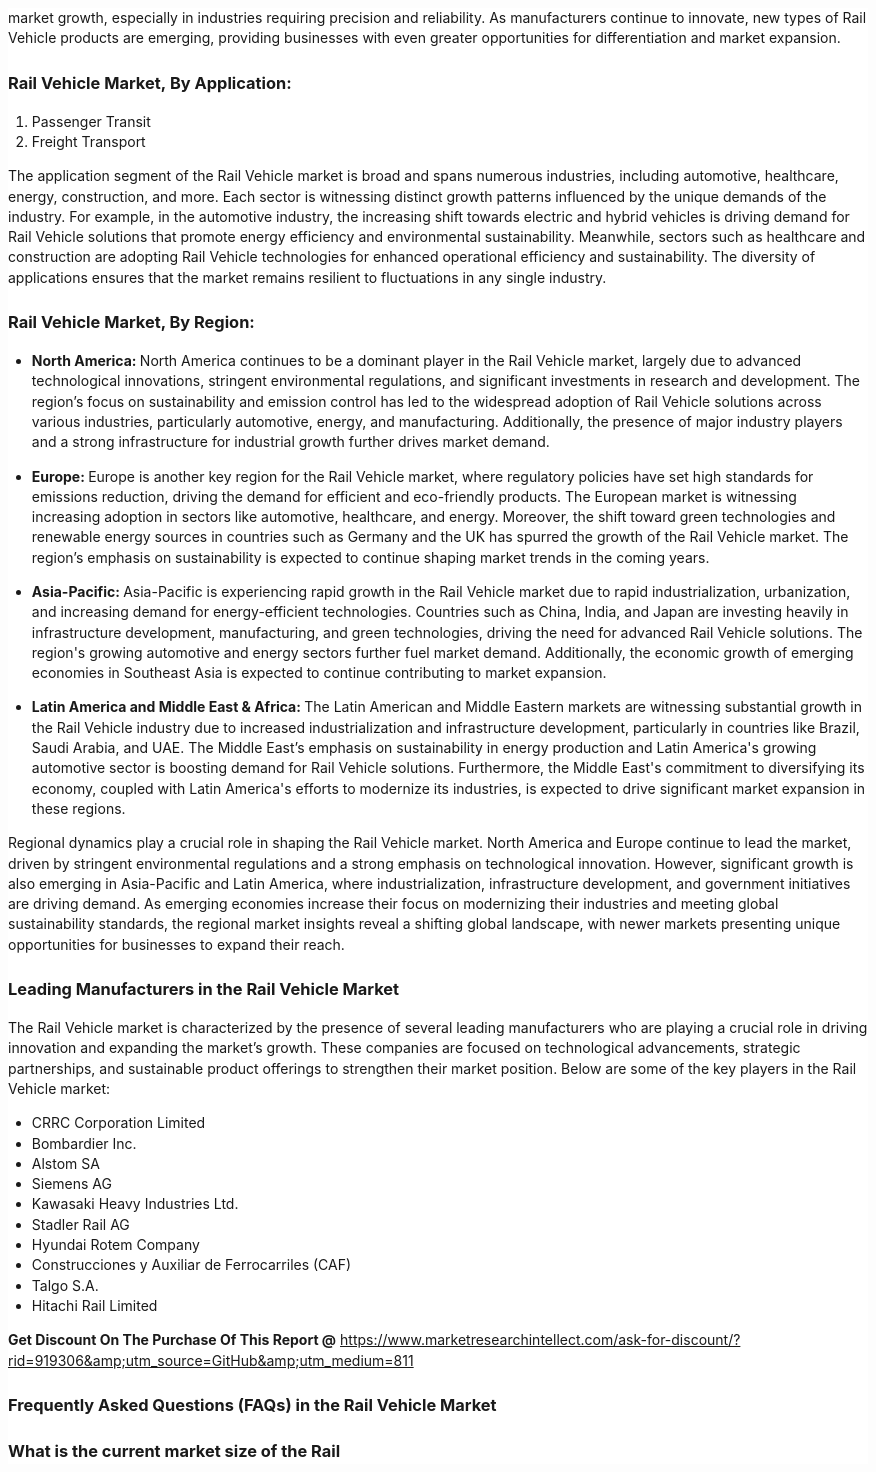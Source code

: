 market growth, especially in industries requiring precision and reliability. As manufacturers continue to innovate, new types of Rail Vehicle products are emerging, providing businesses with even greater opportunities for differentiation and market expansion.</p><h3>Rail Vehicle Market,&nbsp;By Application:</h3><ol><li>Passenger Transit<li> Freight Transport</li></ol><p>The application segment of the Rail Vehicle market is broad and spans numerous industries, including automotive, healthcare, energy, construction, and more. Each sector is witnessing distinct growth patterns influenced by the unique demands of the industry. For example, in the automotive industry, the increasing shift towards electric and hybrid vehicles is driving demand for Rail Vehicle solutions that promote energy efficiency and environmental sustainability. Meanwhile, sectors such as healthcare and construction are adopting Rail Vehicle technologies for enhanced operational efficiency and sustainability. The diversity of applications ensures that the market remains resilient to fluctuations in any single industry.</p><h3>Rail Vehicle Market, By Region:</h3><ul><li><p><strong>North America:&nbsp;</strong>North America continues to be a dominant player in the Rail Vehicle market, largely due to advanced technological innovations, stringent environmental regulations, and significant investments in research and development. The region&rsquo;s focus on sustainability and emission control has led to the widespread adoption of Rail Vehicle solutions across various industries, particularly automotive, energy, and manufacturing. Additionally, the presence of major industry players and a strong infrastructure for industrial growth further drives market demand.</p></li><li><p><strong><strong>Europe:&nbsp;</strong></strong>Europe is another key region for the Rail Vehicle market, where regulatory policies have set high standards for emissions reduction, driving the demand for efficient and eco-friendly products. The European market is witnessing increasing adoption in sectors like automotive, healthcare, and energy. Moreover, the shift toward green technologies and renewable energy sources in countries such as Germany and the UK has spurred the growth of the Rail Vehicle market. The region&rsquo;s emphasis on sustainability is expected to continue shaping market trends in the coming years.</p></li><li><p><strong><strong>Asia-Pacific:&nbsp;</strong></strong>Asia-Pacific is experiencing rapid growth in the Rail Vehicle market due to rapid industrialization, urbanization, and increasing demand for energy-efficient technologies. Countries such as China, India, and Japan are investing heavily in infrastructure development, manufacturing, and green technologies, driving the need for advanced Rail Vehicle solutions. The region's growing automotive and energy sectors further fuel market demand. Additionally, the economic growth of emerging economies in Southeast Asia is expected to continue contributing to market expansion.</p></li><li><p><strong><strong>Latin America and Middle East &amp; Africa:&nbsp;</strong></strong>The Latin American and Middle Eastern markets are witnessing substantial growth in the Rail Vehicle industry due to increased industrialization and infrastructure development, particularly in countries like Brazil, Saudi Arabia, and UAE. The Middle East&rsquo;s emphasis on sustainability in energy production and Latin America's growing automotive sector is boosting demand for Rail Vehicle solutions. Furthermore, the Middle East's commitment to diversifying its economy, coupled with Latin America's efforts to modernize its industries, is expected to drive significant market expansion in these regions.</p></li></ul><p>Regional dynamics play a crucial role in shaping the Rail Vehicle market. North America and Europe continue to lead the market, driven by stringent environmental regulations and a strong emphasis on technological innovation. However, significant growth is also emerging in Asia-Pacific and Latin America, where industrialization, infrastructure development, and government initiatives are driving demand. As emerging economies increase their focus on modernizing their industries and meeting global sustainability standards, the regional market insights reveal a shifting global landscape, with newer markets presenting unique opportunities for businesses to expand their reach.</p><h3><strong>Leading Manufacturers in the Rail Vehicle Market</strong></h3><p>The Rail Vehicle market is characterized by the presence of several leading manufacturers who are playing a crucial role in driving innovation and expanding the market&rsquo;s growth. These companies are focused on technological advancements, strategic partnerships, and sustainable product offerings to strengthen their market position. Below are some of the key players in the Rail Vehicle market:</p></div><div class="article-main__content" data-test-id="publishing-text-block"><ul><li><span class="">CRRC Corporation Limited<li> Bombardier Inc.<li> Alstom SA<li> Siemens AG<li> Kawasaki Heavy Industries Ltd.<li> Stadler Rail AG<li> Hyundai Rotem Company<li> Construcciones y Auxiliar de Ferrocarriles (CAF)<li> Talgo S.A.<li> Hitachi Rail Limited</span></li></ul></div><div class="article-main__content" data-test-id="publishing-text-block"><p><span class="font-[700]"><strong>Get Discount On The Purchase Of This Report @</strong> <a href="https://www.marketresearchintellect.com/ask-for-discount/?rid=919306&amp;utm_source=GitHub&amp;utm_medium=811" data-fr-linked="true">https://www.marketresearchintellect.com/ask-for-discount/?rid=919306&amp;utm_source=GitHub&amp;utm_medium=811</a></span></p></div><div class="article-main__content" data-test-id="publishing-text-block"><h3><strong>Frequently Asked Questions (FAQs) in the Rail Vehicle Market</strong></h3><h3><strong>What is the current market size of the Rail